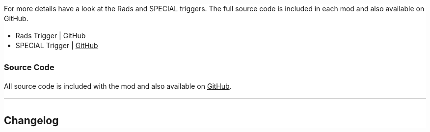 For more details have a look at the Rads and SPECIAL triggers. The full source code is included in each mod and also available on GitHub.

- Rads Trigger | [GitHub](https://github.com/LenAnderson/RMR-Trigger-Rads)
- SPECIAL Trigger | [GitHub](https://github.com/LenAnderson/RMR-Trigger-SPECIAL)





### Source Code

All source code is included with the mod and also available on [GitHub](https://github.com/LenAnderson/LenA_RadMorphing).




---




## Changelog